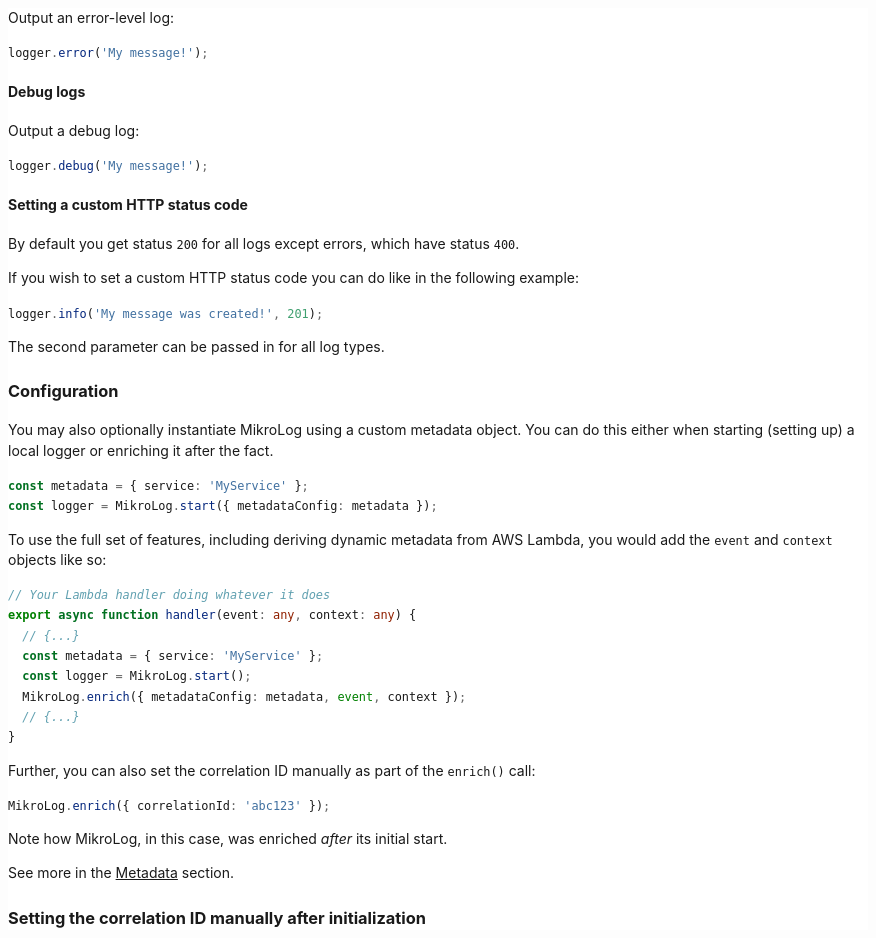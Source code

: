 Output an error-level log:

```typescript
logger.error('My message!');
```

#### Debug logs

Output a debug log:

```typescript
logger.debug('My message!');
```

#### Setting a custom HTTP status code

By default you get status `200` for all logs except errors, which have status `400`.

If you wish to set a custom HTTP status code you can do like in the following example:

```typescript
logger.info('My message was created!', 201);
```

The second parameter can be passed in for all log types.

### Configuration

You may also optionally instantiate MikroLog using a custom metadata object. You can do this either when starting (setting up) a local logger or enriching it after the fact.

```typescript
const metadata = { service: 'MyService' };
const logger = MikroLog.start({ metadataConfig: metadata });
```

To use the full set of features, including deriving dynamic metadata from AWS Lambda, you would add the `event` and `context` objects like so:

```typescript
// Your Lambda handler doing whatever it does
export async function handler(event: any, context: any) {
  // {...}
  const metadata = { service: 'MyService' };
  const logger = MikroLog.start();
  MikroLog.enrich({ metadataConfig: metadata, event, context });
  // {...}
}
```

Further, you can also set the correlation ID manually as part of the `enrich()` call:

```typescript
MikroLog.enrich({ correlationId: 'abc123' });
```

Note how MikroLog, in this case, was enriched _after_ its initial start.

See more in the [Metadata](#metadata) section.

### Setting the correlation ID manually after initialization
